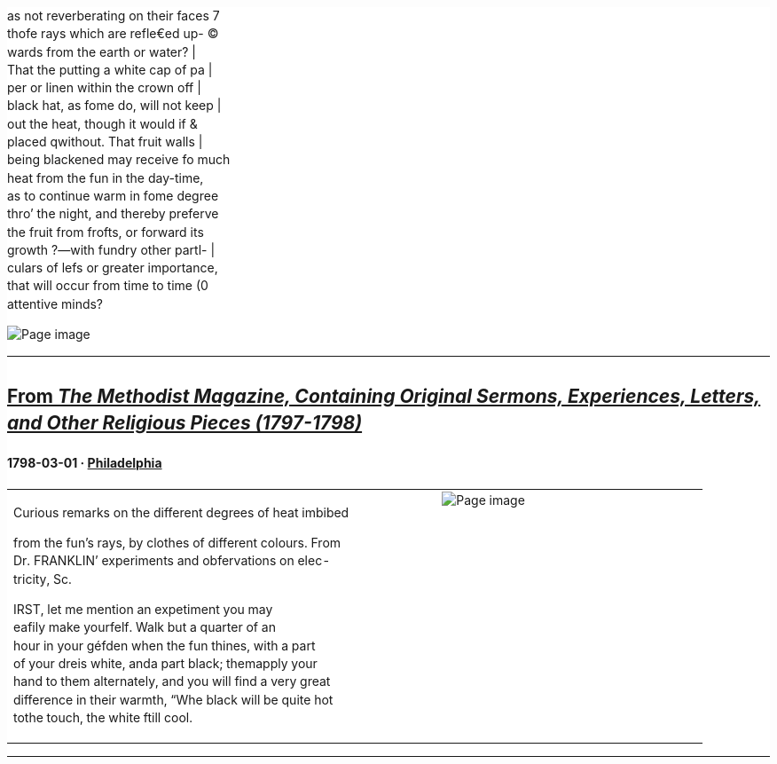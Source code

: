 as not reverberating on their faces 7  
thofe rays which are refle€ed up- ©  
wards from the earth or water? |  
That the putting a white cap of pa |  
per or linen within the crown off |  
black hat, as fome do, will not keep |  
out the heat, though it would if &amp;  
placed qwithout. That fruit walls |  
being blackened may receive fo much  
heat from the fun in the day-time,  
as to continue warm in fome degree  
thro’ the night, and thereby preferve  
the fruit from frofts, or forward its  
growth ?—with fundry other partl- |  
culars of lefs or greater importance,  
that will occur from time to time (0  
attentive minds?
</td><td style="width: 50%; max-height: 75%; margin: auto; display: block;">
<img alt="Page image" src="https://iiif.archive.org/image/iiif/2/sim_new-york-magazine-or-literary-repository_1793-02_4_2%2Fsim_new-york-magazine-or-literary-repository_1793-02_4_2_jp2.zip%2Fsim_new-york-magazine-or-literary-repository_1793-02_4_2_jp2%2Fsim_new-york-magazine-or-literary-repository_1793-02_4_2_0031.jp2/pct:20.031298904538342,12.784958871915393,76.40845070422536,73.58401880141011/,600/0/default.jpg"/>
</td>
</tr></table>

---

## [From _The Methodist Magazine, Containing Original Sermons, Experiences, Letters, and Other Religious Pieces (1797-1798)_](https://archive.org/details/sim_methodist-magazine_1798-03_2/page/n28/mode/1up?view=theater)

#### 1798-03-01 &middot; [Philadelphia](http://dbpedia.org/resource/Philadelphia)

<table style="width: 100%;"><tr><td style="width: 50%">

  
  
Curious remarks on the different degrees of heat imbibed  
  
from the fun’s rays, by clothes of different colours. From  
Dr. FRANKLIN’ experiments and obfervations on elec-  
tricity, Sc.  
  
IRST, let me mention an expetiment you may  
eafily make yourfelf. Walk but a quarter of an  
hour in your géfden when the fun thines, with a part  
of your dreis white, anda part black; themapply your  
hand to them alternately, and you will find a very great  
difference in their warmth, “Whe black will be quite hot  
tothe touch, the white ftill cool.
</td><td style="width: 50%; max-height: 75%; margin: auto; display: block;">
<img alt="Page image" src="https://iiif.archive.org/image/iiif/2/sim_methodist-magazine_1798-03_2%2Fsim_methodist-magazine_1798-03_2_jp2.zip%2Fsim_methodist-magazine_1798-03_2_jp2%2Fsim_methodist-magazine_1798-03_2_0028.jp2/pct:8.815551537070524,65.60526315789474,71.60940325497288,22.710526315789473/600,/0/default.jpg"/>
</td>
</tr></table>

---